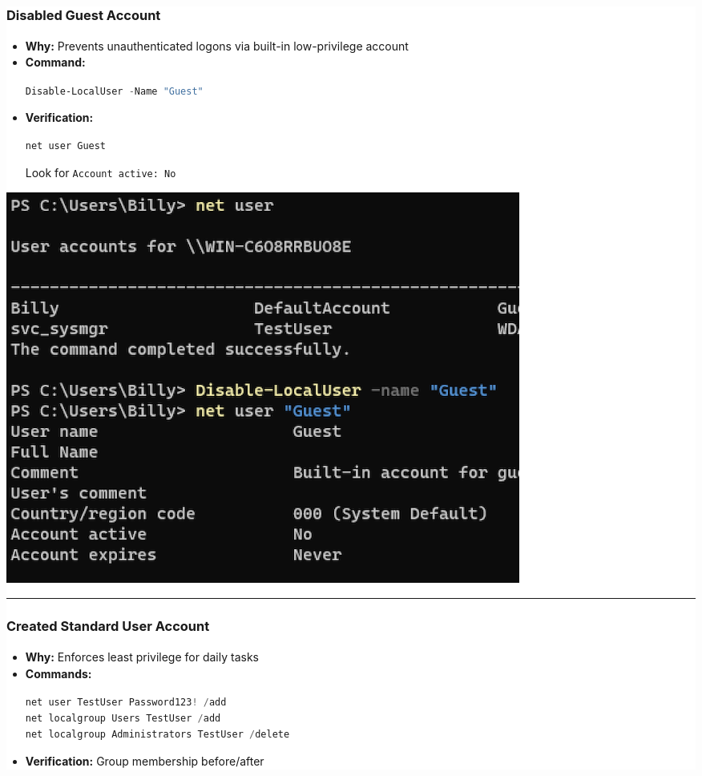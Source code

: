
### Disabled Guest Account
- **Why:** Prevents unauthenticated logons via built-in low-privilege account
- **Command:**
  ```powershell
  Disable-LocalUser -Name "Guest"
  ```
- **Verification:**
  ```powershell
  net user Guest
  ```  
  Look for `Account active: No`  

 ![Disable Guest](./images/disable_guest.png)

---

### Created Standard User Account
- **Why:** Enforces least privilege for daily tasks
- **Commands:**
  ```powershell
  net user TestUser Password123! /add
  net localgroup Users TestUser /add
  net localgroup Administrators TestUser /delete
  ```
- **Verification:** Group membership before/after  
